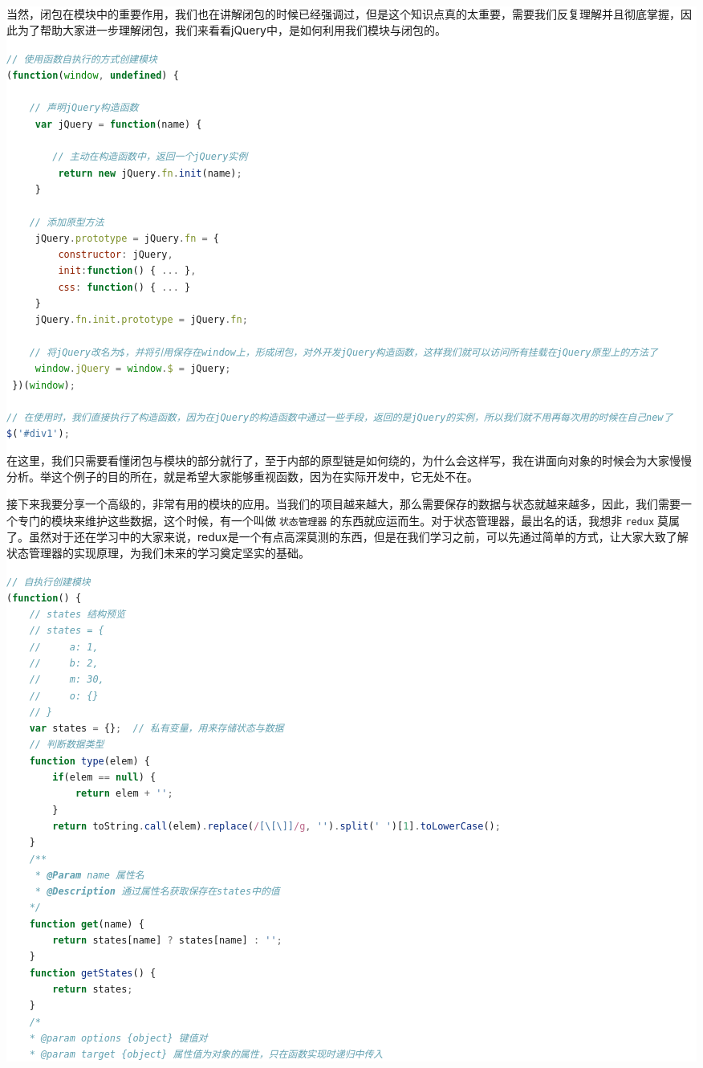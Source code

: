 当然，闭包在模块中的重要作用，我们也在讲解闭包的时候已经强调过，但是这个知识点真的太重要，需要我们反复理解并且彻底掌握，因此为了帮助大家进一步理解闭包，我们来看看jQuery中，是如何利用我们模块与闭包的。
```javascript
// 使用函数自执行的方式创建模块
(function(window, undefined) {

    // 声明jQuery构造函数
     var jQuery = function(name) {

        // 主动在构造函数中，返回一个jQuery实例
         return new jQuery.fn.init(name);
     }

    // 添加原型方法
     jQuery.prototype = jQuery.fn = {
         constructor: jQuery,
         init:function() { ... },
         css: function() { ... }
     }
     jQuery.fn.init.prototype = jQuery.fn;

    // 将jQuery改名为$，并将引用保存在window上，形成闭包，对外开发jQuery构造函数，这样我们就可以访问所有挂载在jQuery原型上的方法了
     window.jQuery = window.$ = jQuery;
 })(window);

// 在使用时，我们直接执行了构造函数，因为在jQuery的构造函数中通过一些手段，返回的是jQuery的实例，所以我们就不用再每次用的时候在自己new了
$('#div1');
```
在这里，我们只需要看懂闭包与模块的部分就行了，至于内部的原型链是如何绕的，为什么会这样写，我在讲面向对象的时候会为大家慢慢分析。举这个例子的目的所在，就是希望大家能够重视函数，因为在实际开发中，它无处不在。

接下来我要分享一个高级的，非常有用的模块的应用。当我们的项目越来越大，那么需要保存的数据与状态就越来越多，因此，我们需要一个专门的模块来维护这些数据，这个时候，有一个叫做 `状态管理器` 的东西就应运而生。对于状态管理器，最出名的话，我想非 `redux` 莫属了。虽然对于还在学习中的大家来说，redux是一个有点高深莫测的东西，但是在我们学习之前，可以先通过简单的方式，让大家大致了解状态管理器的实现原理，为我们未来的学习奠定坚实的基础。
```javascript
// 自执行创建模块
(function() {
    // states 结构预览
    // states = {
    //     a: 1,
    //     b: 2,
    //     m: 30,
    //     o: {}
    // }
    var states = {};  // 私有变量，用来存储状态与数据
    // 判断数据类型
    function type(elem) {
        if(elem == null) {
            return elem + '';
        }
        return toString.call(elem).replace(/[\[\]]/g, '').split(' ')[1].toLowerCase();
    }
    /**
     * @Param name 属性名
     * @Description 通过属性名获取保存在states中的值
    */
    function get(name) {
        return states[name] ? states[name] : '';
    }
    function getStates() {
        return states;
    }
    /*
    * @param options {object} 键值对
    * @param target {object} 属性值为对象的属性，只在函数实现时递归中传入
```